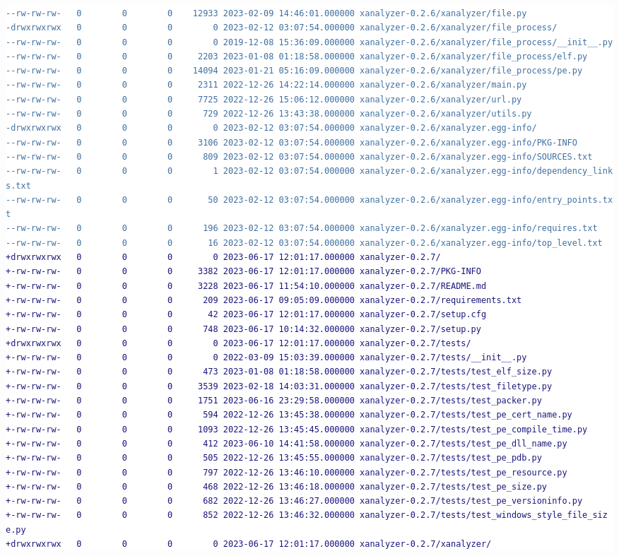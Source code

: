 ```diff
--rw-rw-rw-   0        0        0    12933 2023-02-09 14:46:01.000000 xanalyzer-0.2.6/xanalyzer/file.py
-drwxrwxrwx   0        0        0        0 2023-02-12 03:07:54.000000 xanalyzer-0.2.6/xanalyzer/file_process/
--rw-rw-rw-   0        0        0        0 2019-12-08 15:36:09.000000 xanalyzer-0.2.6/xanalyzer/file_process/__init__.py
--rw-rw-rw-   0        0        0     2203 2023-01-08 01:18:58.000000 xanalyzer-0.2.6/xanalyzer/file_process/elf.py
--rw-rw-rw-   0        0        0    14094 2023-01-21 05:16:09.000000 xanalyzer-0.2.6/xanalyzer/file_process/pe.py
--rw-rw-rw-   0        0        0     2311 2022-12-26 14:22:14.000000 xanalyzer-0.2.6/xanalyzer/main.py
--rw-rw-rw-   0        0        0     7725 2022-12-26 15:06:12.000000 xanalyzer-0.2.6/xanalyzer/url.py
--rw-rw-rw-   0        0        0      729 2022-12-26 13:43:38.000000 xanalyzer-0.2.6/xanalyzer/utils.py
-drwxrwxrwx   0        0        0        0 2023-02-12 03:07:54.000000 xanalyzer-0.2.6/xanalyzer.egg-info/
--rw-rw-rw-   0        0        0     3106 2023-02-12 03:07:54.000000 xanalyzer-0.2.6/xanalyzer.egg-info/PKG-INFO
--rw-rw-rw-   0        0        0      809 2023-02-12 03:07:54.000000 xanalyzer-0.2.6/xanalyzer.egg-info/SOURCES.txt
--rw-rw-rw-   0        0        0        1 2023-02-12 03:07:54.000000 xanalyzer-0.2.6/xanalyzer.egg-info/dependency_links.txt
--rw-rw-rw-   0        0        0       50 2023-02-12 03:07:54.000000 xanalyzer-0.2.6/xanalyzer.egg-info/entry_points.txt
--rw-rw-rw-   0        0        0      196 2023-02-12 03:07:54.000000 xanalyzer-0.2.6/xanalyzer.egg-info/requires.txt
--rw-rw-rw-   0        0        0       16 2023-02-12 03:07:54.000000 xanalyzer-0.2.6/xanalyzer.egg-info/top_level.txt
+drwxrwxrwx   0        0        0        0 2023-06-17 12:01:17.000000 xanalyzer-0.2.7/
+-rw-rw-rw-   0        0        0     3382 2023-06-17 12:01:17.000000 xanalyzer-0.2.7/PKG-INFO
+-rw-rw-rw-   0        0        0     3228 2023-06-17 11:54:10.000000 xanalyzer-0.2.7/README.md
+-rw-rw-rw-   0        0        0      209 2023-06-17 09:05:09.000000 xanalyzer-0.2.7/requirements.txt
+-rw-rw-rw-   0        0        0       42 2023-06-17 12:01:17.000000 xanalyzer-0.2.7/setup.cfg
+-rw-rw-rw-   0        0        0      748 2023-06-17 10:14:32.000000 xanalyzer-0.2.7/setup.py
+drwxrwxrwx   0        0        0        0 2023-06-17 12:01:17.000000 xanalyzer-0.2.7/tests/
+-rw-rw-rw-   0        0        0        0 2022-03-09 15:03:39.000000 xanalyzer-0.2.7/tests/__init__.py
+-rw-rw-rw-   0        0        0      473 2023-01-08 01:18:58.000000 xanalyzer-0.2.7/tests/test_elf_size.py
+-rw-rw-rw-   0        0        0     3539 2023-02-18 14:03:31.000000 xanalyzer-0.2.7/tests/test_filetype.py
+-rw-rw-rw-   0        0        0     1751 2023-06-16 23:29:58.000000 xanalyzer-0.2.7/tests/test_packer.py
+-rw-rw-rw-   0        0        0      594 2022-12-26 13:45:38.000000 xanalyzer-0.2.7/tests/test_pe_cert_name.py
+-rw-rw-rw-   0        0        0     1093 2022-12-26 13:45:45.000000 xanalyzer-0.2.7/tests/test_pe_compile_time.py
+-rw-rw-rw-   0        0        0      412 2023-06-10 14:41:58.000000 xanalyzer-0.2.7/tests/test_pe_dll_name.py
+-rw-rw-rw-   0        0        0      505 2022-12-26 13:45:55.000000 xanalyzer-0.2.7/tests/test_pe_pdb.py
+-rw-rw-rw-   0        0        0      797 2022-12-26 13:46:10.000000 xanalyzer-0.2.7/tests/test_pe_resource.py
+-rw-rw-rw-   0        0        0      468 2022-12-26 13:46:18.000000 xanalyzer-0.2.7/tests/test_pe_size.py
+-rw-rw-rw-   0        0        0      682 2022-12-26 13:46:27.000000 xanalyzer-0.2.7/tests/test_pe_versioninfo.py
+-rw-rw-rw-   0        0        0      852 2022-12-26 13:46:32.000000 xanalyzer-0.2.7/tests/test_windows_style_file_size.py
+drwxrwxrwx   0        0        0        0 2023-06-17 12:01:17.000000 xanalyzer-0.2.7/xanalyzer/
```